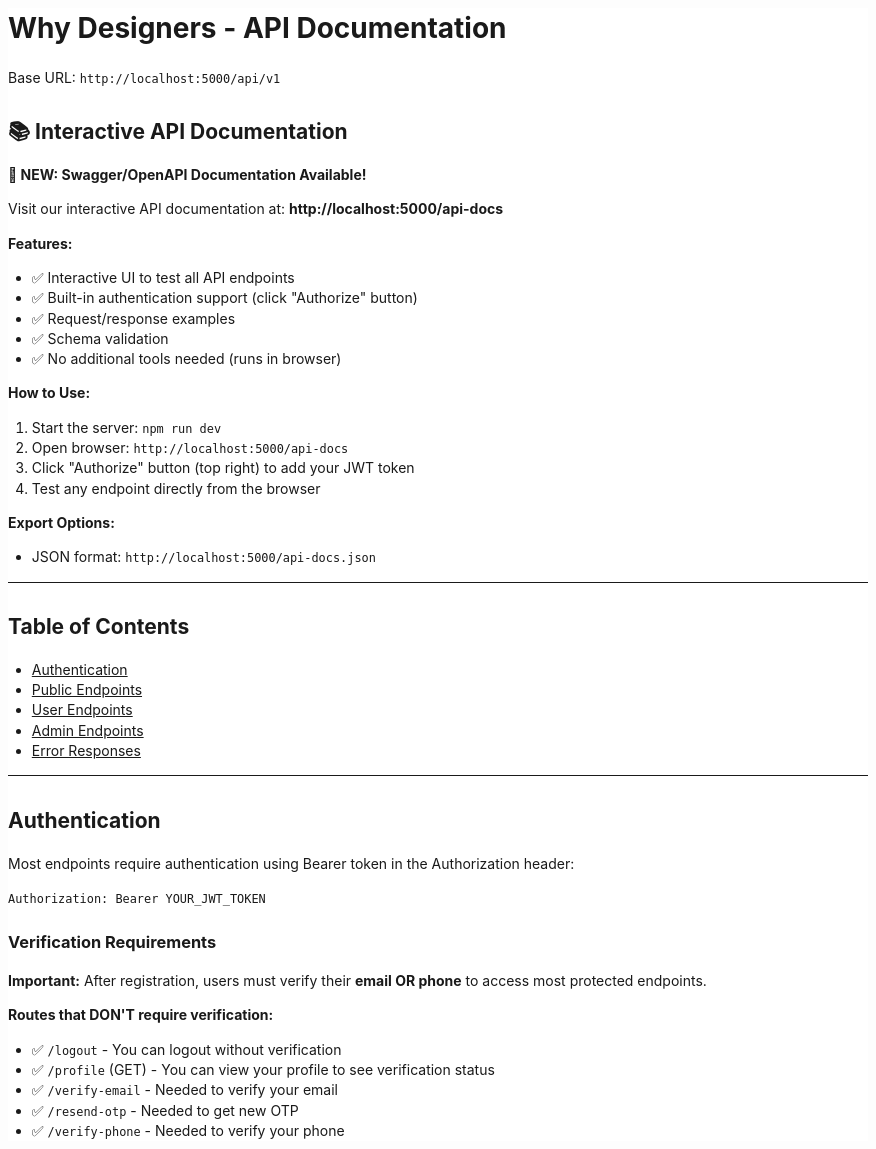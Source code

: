 # Why Designers - API Documentation

Base URL: `http://localhost:5000/api/v1`

## 📚 Interactive API Documentation

**🚀 NEW: Swagger/OpenAPI Documentation Available!**

Visit our interactive API documentation at: **http://localhost:5000/api-docs**

**Features:**
- ✅ Interactive UI to test all API endpoints
- ✅ Built-in authentication support (click "Authorize" button)
- ✅ Request/response examples
- ✅ Schema validation
- ✅ No additional tools needed (runs in browser)

**How to Use:**
1. Start the server: `npm run dev`
2. Open browser: `http://localhost:5000/api-docs`
3. Click "Authorize" button (top right) to add your JWT token
4. Test any endpoint directly from the browser

**Export Options:**
- JSON format: `http://localhost:5000/api-docs.json`

---

## Table of Contents
- [Authentication](#authentication)
- [Public Endpoints](#public-endpoints)
- [User Endpoints](#user-endpoints)
- [Admin Endpoints](#admin-endpoints)
- [Error Responses](#error-responses)

---

## Authentication

Most endpoints require authentication using Bearer token in the Authorization header:

```
Authorization: Bearer YOUR_JWT_TOKEN
```

### Verification Requirements

**Important:** After registration, users must verify their **email OR phone** to access most protected endpoints.

**Routes that DON'T require verification:**
- ✅ `/logout` - You can logout without verification
- ✅ `/profile` (GET) - You can view your profile to see verification status
- ✅ `/verify-email` - Needed to verify your email
- ✅ `/resend-otp` - Needed to get new OTP
- ✅ `/verify-phone` - Needed to verify your phone
